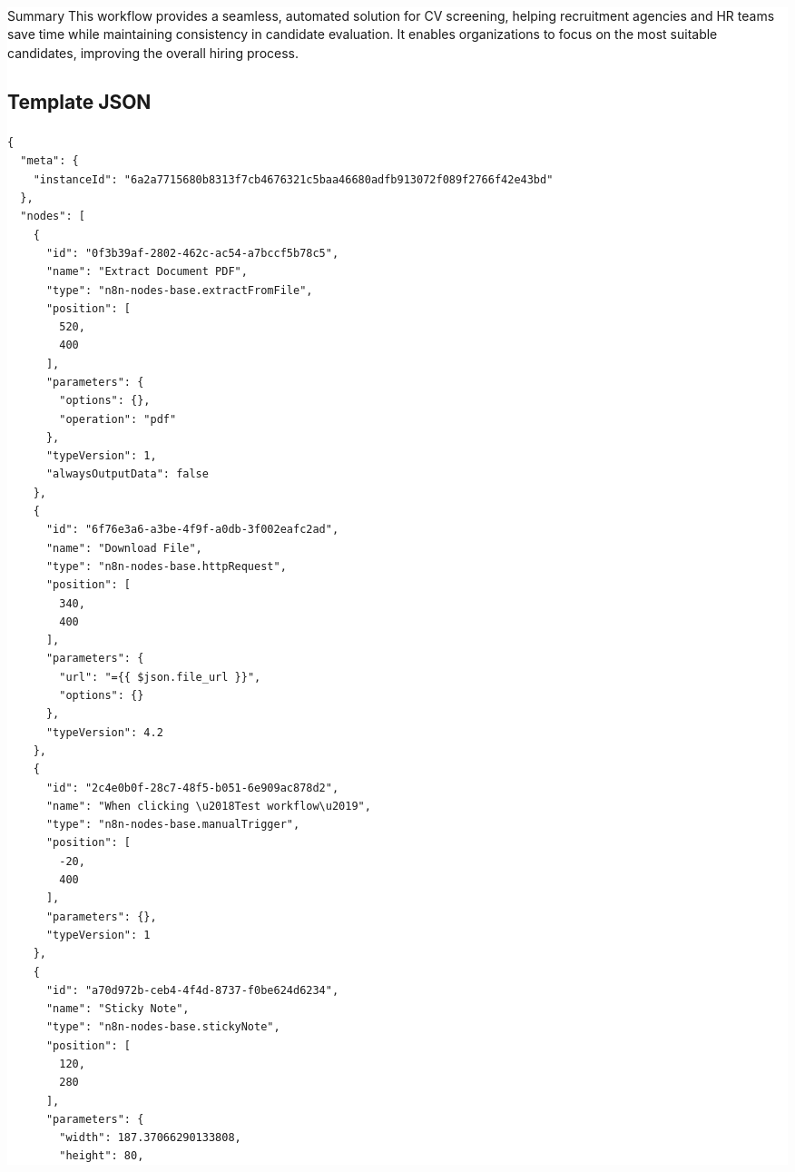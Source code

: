 Summary
This workflow provides a seamless, automated solution for CV screening, helping recruitment agencies and HR teams save time while maintaining consistency in candidate evaluation. It enables organizations to focus on the most suitable candidates, improving the overall hiring process.

## Template JSON

```
{
  "meta": {
    "instanceId": "6a2a7715680b8313f7cb4676321c5baa46680adfb913072f089f2766f42e43bd"
  },
  "nodes": [
    {
      "id": "0f3b39af-2802-462c-ac54-a7bccf5b78c5",
      "name": "Extract Document PDF",
      "type": "n8n-nodes-base.extractFromFile",
      "position": [
        520,
        400
      ],
      "parameters": {
        "options": {},
        "operation": "pdf"
      },
      "typeVersion": 1,
      "alwaysOutputData": false
    },
    {
      "id": "6f76e3a6-a3be-4f9f-a0db-3f002eafc2ad",
      "name": "Download File",
      "type": "n8n-nodes-base.httpRequest",
      "position": [
        340,
        400
      ],
      "parameters": {
        "url": "={{ $json.file_url }}",
        "options": {}
      },
      "typeVersion": 4.2
    },
    {
      "id": "2c4e0b0f-28c7-48f5-b051-6e909ac878d2",
      "name": "When clicking \u2018Test workflow\u2019",
      "type": "n8n-nodes-base.manualTrigger",
      "position": [
        -20,
        400
      ],
      "parameters": {},
      "typeVersion": 1
    },
    {
      "id": "a70d972b-ceb4-4f4d-8737-f0be624d6234",
      "name": "Sticky Note",
      "type": "n8n-nodes-base.stickyNote",
      "position": [
        120,
        280
      ],
      "parameters": {
        "width": 187.37066290133808,
        "height": 80,
```